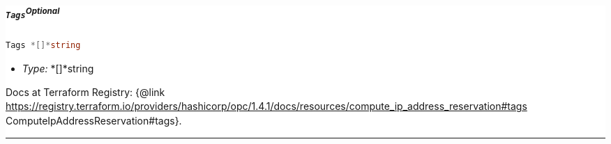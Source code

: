 
##### `Tags`<sup>Optional</sup> <a name="Tags" id="@cdktf/provider-opc.computeIpAddressReservation.ComputeIpAddressReservationConfig.property.tags"></a>

```go
Tags *[]*string
```

- *Type:* *[]*string

Docs at Terraform Registry: {@link https://registry.terraform.io/providers/hashicorp/opc/1.4.1/docs/resources/compute_ip_address_reservation#tags ComputeIpAddressReservation#tags}.

---



